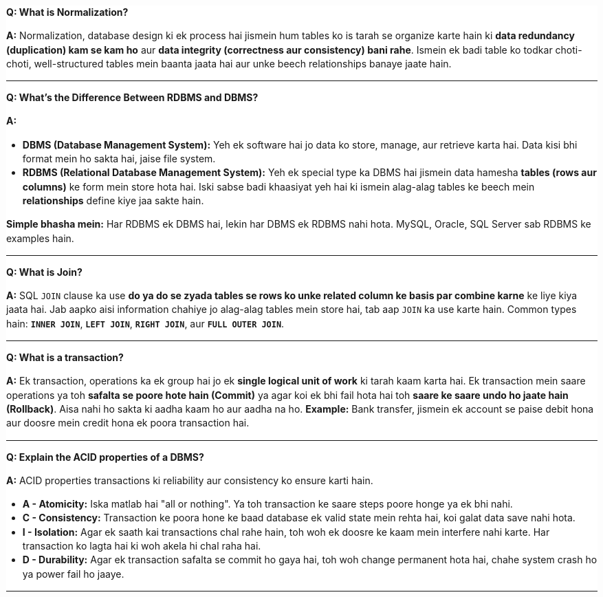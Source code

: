 
**Q: What is Normalization?**

**A:** Normalization, database design ki ek process hai jismein hum tables ko is tarah se organize karte hain ki **data redundancy (duplication) kam se kam ho** aur **data integrity (correctness aur consistency) bani rahe**. Ismein ek badi table ko todkar choti-choti, well-structured tables mein baanta jaata hai aur unke beech relationships banaye jaate hain.

---

**Q: What’s the Difference Between RDBMS and DBMS?**

**A:**
* **DBMS (Database Management System):** Yeh ek software hai jo data ko store, manage, aur retrieve karta hai. Data kisi bhi format mein ho sakta hai, jaise file system.
* **RDBMS (Relational Database Management System):** Yeh ek special type ka DBMS hai jismein data hamesha **tables (rows aur columns)** ke form mein store hota hai. Iski sabse badi khaasiyat yeh hai ki ismein alag-alag tables ke beech mein **relationships** define kiye jaa sakte hain.

**Simple bhasha mein:** Har RDBMS ek DBMS hai, lekin har DBMS ek RDBMS nahi hota. MySQL, Oracle, SQL Server sab RDBMS ke examples hain.

---

**Q: What is Join?**

**A:** SQL `JOIN` clause ka use **do ya do se zyada tables se rows ko unke related column ke basis par combine karne** ke liye kiya jaata hai. Jab aapko aisi information chahiye jo alag-alag tables mein store hai, tab aap `JOIN` ka use karte hain. Common types hain: **`INNER JOIN`**, **`LEFT JOIN`**, **`RIGHT JOIN`**, aur **`FULL OUTER JOIN`**.

---

**Q: What is a transaction?**

**A:** Ek transaction, operations ka ek group hai jo ek **single logical unit of work** ki tarah kaam karta hai. Ek transaction mein saare operations ya toh **safalta se poore hote hain (Commit)** ya agar koi ek bhi fail hota hai toh **saare ke saare undo ho jaate hain (Rollback)**. Aisa nahi ho sakta ki aadha kaam ho aur aadha na ho.
**Example:** Bank transfer, jismein ek account se paise debit hona aur doosre mein credit hona ek poora transaction hai.

---

**Q: Explain the ACID properties of a DBMS?**

**A:** ACID properties transactions ki reliability aur consistency ko ensure karti hain.
* **A - Atomicity:** Iska matlab hai "all or nothing". Ya toh transaction ke saare steps poore honge ya ek bhi nahi.
* **C - Consistency:** Transaction ke poora hone ke baad database ek valid state mein rehta hai, koi galat data save nahi hota.
* **I - Isolation:** Agar ek saath kai transactions chal rahe hain, toh woh ek doosre ke kaam mein interfere nahi karte. Har transaction ko lagta hai ki woh akela hi chal raha hai.
* **D - Durability:** Agar ek transaction safalta se commit ho gaya hai, toh woh change permanent hota hai, chahe system crash ho ya power fail ho jaaye.

---
